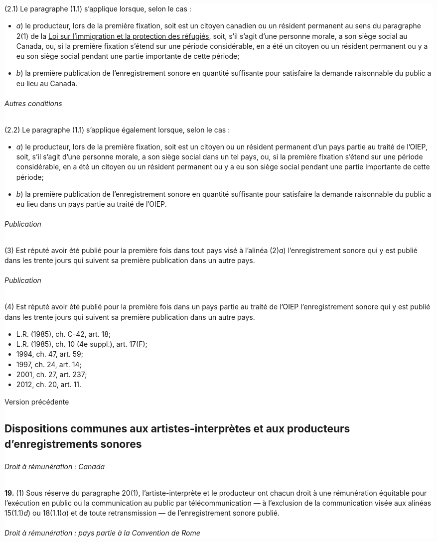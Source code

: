 (2.1) Le paragraphe (1.1) s’applique lorsque, selon le cas :

  * _a_) le producteur, lors de la première fixation, soit est un citoyen canadien ou un résident permanent au sens du paragraphe 2(1) de la [Loi sur l’immigration et la protection des réfugiés](/canada/fra/lois/I/I-2.5.md), soit, s’il s’agit d’une personne morale, a son siège social au Canada, ou, si la première fixation s’étend sur une période considérable, en a été un citoyen ou un résident permanent ou y a eu son siège social pendant une partie importante de cette période;

  * _b_) la première publication de l’enregistrement sonore en quantité suffisante pour satisfaire la demande raisonnable du public a eu lieu au Canada.

###### Autres conditions

(2.2) Le paragraphe (1.1) s’applique également lorsque, selon le cas :

  * _a_) le producteur, lors de la première fixation, soit est un citoyen ou un résident permanent d’un pays partie au traité de l’OIEP, soit, s’il s’agit d’une personne morale, a son siège social dans un tel pays, ou, si la première fixation s’étend sur une période considérable, en a été un citoyen ou un résident permanent ou y a eu son siège social pendant une partie importante de cette période;

  * _b_) la première publication de l’enregistrement sonore en quantité suffisante pour satisfaire la demande raisonnable du public a eu lieu dans un pays partie au traité de l’OIEP.

###### Publication

(3) Est réputé avoir été publié pour la première fois dans tout pays visé à l’alinéa (2)_a_) l’enregistrement sonore qui y est publié dans les trente jours qui suivent sa première publication dans un autre pays.

###### Publication

(4) Est réputé avoir été publié pour la première fois dans un pays partie au traité de l’OIEP l’enregistrement sonore qui y est publié dans les trente jours qui suivent sa première publication dans un autre pays.

  * L.R. (1985), ch. C-42, art. 18;
  * L.R. (1985), ch. 10 (4e suppl.), art. 17(F);
  * 1994, ch. 47, art. 59;
  * 1997, ch. 24, art. 14;
  * 2001, ch. 27, art. 237;
  * 2012, ch. 20, art. 11.

Version précédente

## Dispositions communes aux artistes-interprètes et aux producteurs d’enregistrements sonores

###### Droit à rémunération : Canada

**19.** (1) Sous réserve du paragraphe 20(1), l’artiste-interprète et le producteur ont chacun droit à une rémunération équitable pour l’exécution en public ou la communication au public par télécommunication — à l’exclusion de la communication visée aux alinéas 15(1.1)_d_) ou 18(1.1)_a_) et de toute retransmission — de l’enregistrement sonore publié.

###### Droit à rémunération : pays partie à la Convention de Rome

